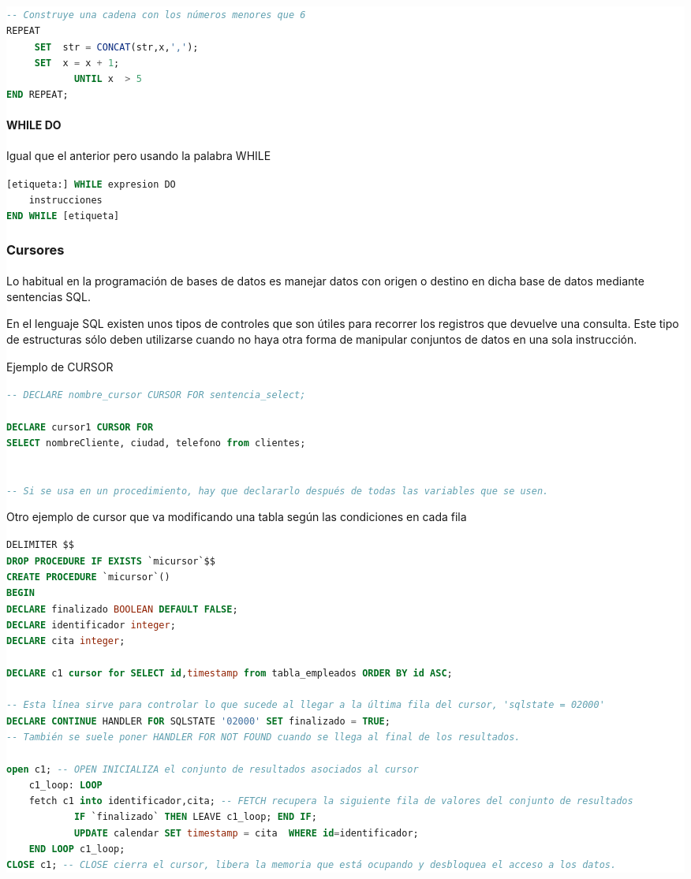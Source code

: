 ```sql
-- Construye una cadena con los números menores que 6
REPEAT
	 SET  str = CONCAT(str,x,',');
	 SET  x = x + 1; 
	        UNTIL x  > 5
END REPEAT;
```


#### WHILE DO
Igual que el anterior pero usando la palabra WHILE

```SQL
[etiqueta:] WHILE expresion DO
	instrucciones
END WHILE [etiqueta]
```


### Cursores

Lo habitual en la programación de bases de datos es manejar datos con origen o destino en dicha base de datos mediante sentencias SQL.

En el lenguaje SQL existen unos tipos de controles que son útiles para recorrer los registros que devuelve una consulta. Este tipo de estructuras sólo deben utilizarse cuando no haya otra forma de manipular conjuntos de datos en una sola instrucción.


Ejemplo de CURSOR

```sql
-- DECLARE nombre_cursor CURSOR FOR sentencia_select;

DECLARE cursor1 CURSOR FOR
SELECT nombreCliente, ciudad, telefono from clientes;


-- Si se usa en un procedimiento, hay que declararlo después de todas las variables que se usen.
```

Otro ejemplo de cursor que va modificando una tabla según las condiciones en cada fila

```sql
DELIMITER $$
DROP PROCEDURE IF EXISTS `micursor`$$
CREATE PROCEDURE `micursor`()
BEGIN
DECLARE finalizado BOOLEAN DEFAULT FALSE;
DECLARE identificador integer;
DECLARE cita integer;

DECLARE c1 cursor for SELECT id,timestamp from tabla_empleados ORDER BY id ASC;

-- Esta línea sirve para controlar lo que sucede al llegar a la última fila del cursor, 'sqlstate = 02000'
DECLARE CONTINUE HANDLER FOR SQLSTATE '02000' SET finalizado = TRUE;
-- También se suele poner HANDLER FOR NOT FOUND cuando se llega al final de los resultados.

open c1; -- OPEN INICIALIZA el conjunto de resultados asociados al cursor
	c1_loop: LOOP
	fetch c1 into identificador,cita; -- FETCH recupera la siguiente fila de valores del conjunto de resultados
	        IF `finalizado` THEN LEAVE c1_loop; END IF; 
	        UPDATE calendar SET timestamp = cita  WHERE id=identificador;
	END LOOP c1_loop;
CLOSE c1; -- CLOSE cierra el cursor, libera la memoria que está ocupando y desbloquea el acceso a los datos.
```